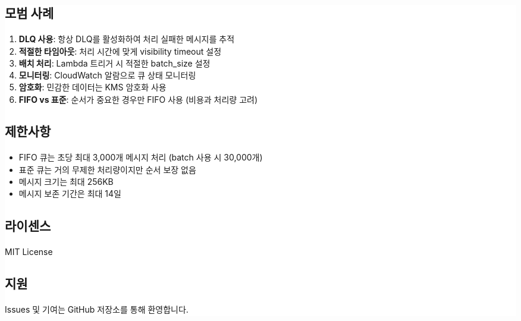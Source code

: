 ## 모범 사례

1. **DLQ 사용**: 항상 DLQ를 활성화하여 처리 실패한 메시지를 추적
2. **적절한 타임아웃**: 처리 시간에 맞게 visibility timeout 설정
3. **배치 처리**: Lambda 트리거 시 적절한 batch_size 설정
4. **모니터링**: CloudWatch 알람으로 큐 상태 모니터링
5. **암호화**: 민감한 데이터는 KMS 암호화 사용
6. **FIFO vs 표준**: 순서가 중요한 경우만 FIFO 사용 (비용과 처리량 고려)

## 제한사항

- FIFO 큐는 초당 최대 3,000개 메시지 처리 (batch 사용 시 30,000개)
- 표준 큐는 거의 무제한 처리량이지만 순서 보장 없음
- 메시지 크기는 최대 256KB
- 메시지 보존 기간은 최대 14일

## 라이센스

MIT License

## 지원

Issues 및 기여는 GitHub 저장소를 통해 환영합니다.